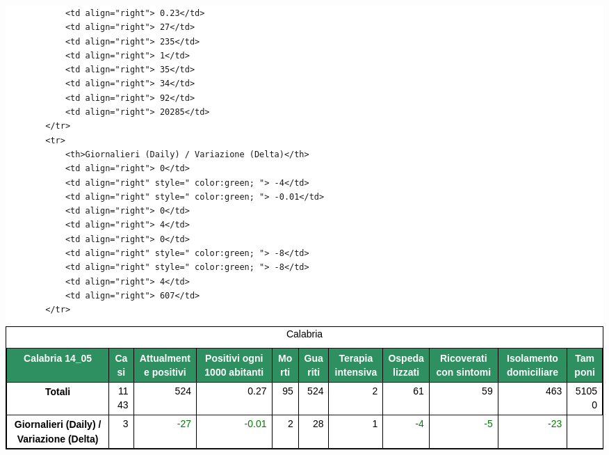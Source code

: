				<td align="right"> 0.23</td>
				<td align="right"> 27</td>
				<td align="right"> 235</td>
				<td align="right"> 1</td>
				<td align="right"> 35</td>
				<td align="right"> 34</td>
				<td align="right"> 92</td>
				<td align="right"> 20285</td>
			</tr>
			<tr>
				<th>Giornalieri (Daily) / Variazione (Delta)</th>
				<td align="right"> 0</td>
				<td align="right" style=" color:green; "> -4</td>
				<td align="right" style=" color:green; "> -0.01</td>
				<td align="right"> 0</td>
				<td align="right"> 4</td>
				<td align="right"> 0</td>
				<td align="right" style=" color:green; "> -8</td>
				<td align="right" style=" color:green; "> -8</td>
				<td align="right"> 4</td>
				<td align="right"> 607</td>
			</tr>
</table>

<table style=" color:black; font-size:12; font-family:arial; text-align:center; " cellpadding="2.5" cellspacing="0" border="1" bordercolor="black" bgcolor="#FFFFFF">
			<caption>Calabria</caption>
			<tr style="color:#FFFFFF;background:#2E9061">
				<th>Calabria 14_05</th>
				<th>Casi</th>
				<th>Attualmente positivi</th>
				<th>Positivi ogni 1000 abitanti</th>
				<th>Morti</th>
				<th>Guariti</th>
				<th>Terapia intensiva</th>
				<th>Ospedalizzati</th>
				<th>Ricoverati con sintomi</th>
				<th>Isolamento domiciliare</th>
				<th>Tamponi</th>
			</tr>
			<tr>
				<th>Totali</th>
				<td align="right"> 1143</td>
				<td align="right"> 524</td>
				<td align="right"> 0.27</td>
				<td align="right"> 95</td>
				<td align="right"> 524</td>
				<td align="right"> 2</td>
				<td align="right"> 61</td>
				<td align="right"> 59</td>
				<td align="right"> 463</td>
				<td align="right"> 51050</td>
			</tr>
			<tr>
				<th>Giornalieri (Daily) / Variazione (Delta)</th>
				<td align="right"> 3</td>
				<td align="right" style=" color:green; "> -27</td>
				<td align="right" style=" color:green; "> -0.01</td>
				<td align="right"> 2</td>
				<td align="right"> 28</td>
				<td align="right"> 1</td>
				<td align="right" style=" color:green; "> -4</td>
				<td align="right" style=" color:green; "> -5</td>
				<td align="right" style=" color:green; "> -23</td>